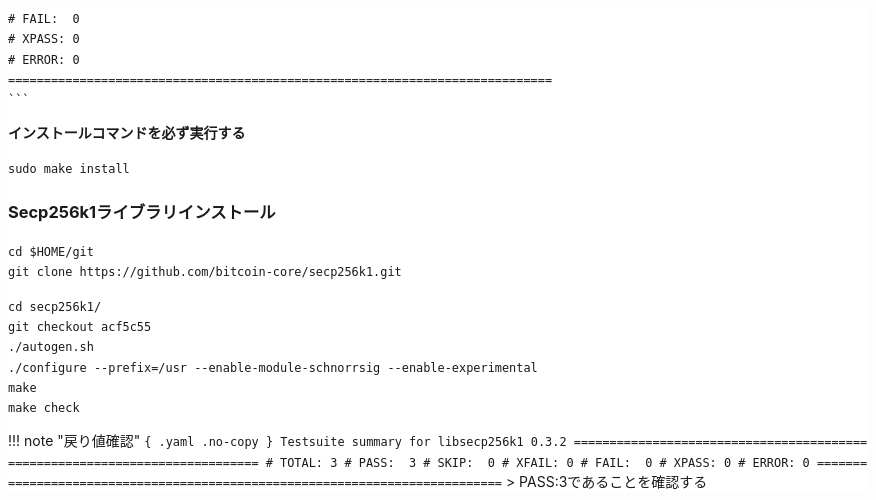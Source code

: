     # FAIL:  0
    # XPASS: 0
    # ERROR: 0
    ============================================================================
    ```

**インストールコマンドを必ず実行する**
```
sudo make install
```


### **Secp256k1ライブラリインストール**

```
cd $HOME/git
git clone https://github.com/bitcoin-core/secp256k1.git
```

```
cd secp256k1/
git checkout acf5c55
./autogen.sh
./configure --prefix=/usr --enable-module-schnorrsig --enable-experimental
make
make check
```
!!! note "戻り値確認"
    ``` { .yaml .no-copy }
    Testsuite summary for libsecp256k1 0.3.2
    ============================================================================
    # TOTAL: 3
    # PASS:  3
    # SKIP:  0
    # XFAIL: 0
    # FAIL:  0
    # XPASS: 0
    # ERROR: 0
    ============================================================================
    ```
    > PASS:3であることを確認する
